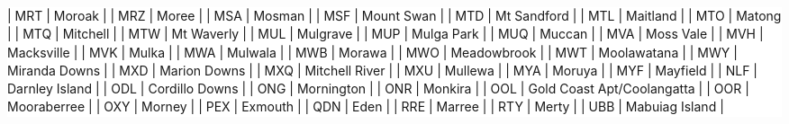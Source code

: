 | MRT | Moroak |
| MRZ | Moree |
| MSA | Mosman |
| MSF | Mount Swan |
| MTD | Mt Sandford |
| MTL | Maitland |
| MTO | Matong |
| MTQ | Mitchell |
| MTW | Mt Waverly |
| MUL | Mulgrave |
| MUP | Mulga Park |
| MUQ | Muccan |
| MVA | Moss Vale |
| MVH | Macksville |
| MVK | Mulka |
| MWA | Mulwala |
| MWB | Morawa |
| MWO | Meadowbrook |
| MWT | Moolawatana |
| MWY | Miranda Downs |
| MXD | Marion Downs |
| MXQ | Mitchell River |
| MXU | Mullewa |
| MYA | Moruya |
| MYF | Mayfield |
| NLF | Darnley Island |
| ODL | Cordillo Downs |
| ONG | Mornington |
| ONR | Monkira |
| OOL | Gold Coast Apt/Coolangatta |
| OOR | Mooraberree |
| OXY | Morney |
| PEX | Exmouth |
| QDN | Eden |
| RRE | Marree |
| RTY | Merty |
| UBB | Mabuiag Island |